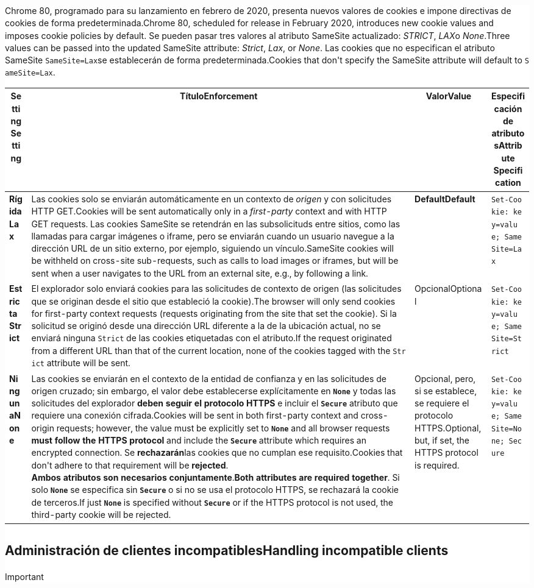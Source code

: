 <span data-ttu-id="c2811-129">Chrome 80, programado para su lanzamiento en febrero de 2020, presenta nuevos valores de cookies e impone directivas de cookies de forma predeterminada.</span><span class="sxs-lookup"><span data-stu-id="c2811-129">Chrome 80, scheduled for release in February 2020, introduces new cookie values and imposes cookie policies by default.</span></span> <span data-ttu-id="c2811-130">Se pueden pasar tres valores al atributo SameSite actualizado: *STRICT*, *LAX*o *None*.</span><span class="sxs-lookup"><span data-stu-id="c2811-130">Three values can be passed into the updated SameSite attribute: *Strict*, *Lax*, or *None*.</span></span> <span data-ttu-id="c2811-131">Las cookies que no especifican el atributo SameSite `SameSite=Lax`se establecerán de forma predeterminada.</span><span class="sxs-lookup"><span data-stu-id="c2811-131">Cookies that don't specify the SameSite attribute will default to `SameSite=Lax`.</span></span>

|<span data-ttu-id="c2811-132">Setting</span><span class="sxs-lookup"><span data-stu-id="c2811-132">Setting</span></span> | <span data-ttu-id="c2811-133">Título</span><span class="sxs-lookup"><span data-stu-id="c2811-133">Enforcement</span></span> | <span data-ttu-id="c2811-134">Valor</span><span class="sxs-lookup"><span data-stu-id="c2811-134">Value</span></span> |<span data-ttu-id="c2811-135">Especificación de atributos</span><span class="sxs-lookup"><span data-stu-id="c2811-135">Attribute Specification</span></span> |
| -------- | ----------- | --------|--------|
| <span data-ttu-id="c2811-136">**Rígida**</span><span class="sxs-lookup"><span data-stu-id="c2811-136">**Lax**</span></span>  | <span data-ttu-id="c2811-137">Las cookies solo se enviarán automáticamente en un contexto de *origen* y con solicitudes HTTP GET.</span><span class="sxs-lookup"><span data-stu-id="c2811-137">Cookies will be sent automatically only in a *first-party* context and with HTTP GET requests.</span></span> <span data-ttu-id="c2811-138">Las cookies SameSite se retendrán en las subsolicituds entre sitios, como las llamadas para cargar imágenes o iframe, pero se enviarán cuando un usuario navegue a la dirección URL de un sitio externo, por ejemplo, siguiendo un vínculo.</span><span class="sxs-lookup"><span data-stu-id="c2811-138">SameSite cookies will be withheld on cross-site sub-requests, such as calls to load images or iframes, but will be sent when a user navigates to the URL from an external site, e.g., by following a link.</span></span>| <span data-ttu-id="c2811-139">**Default**</span><span class="sxs-lookup"><span data-stu-id="c2811-139">**Default**</span></span> |`Set-Cookie: key=value; SameSite=Lax`|
| <span data-ttu-id="c2811-140">**Estricta**</span><span class="sxs-lookup"><span data-stu-id="c2811-140">**Strict**</span></span> |<span data-ttu-id="c2811-141">El explorador solo enviará cookies para las solicitudes de contexto de origen (las solicitudes que se originan desde el sitio que estableció la cookie).</span><span class="sxs-lookup"><span data-stu-id="c2811-141">The browser will only send cookies for first-party context requests (requests originating from the site that set the cookie).</span></span> <span data-ttu-id="c2811-142">Si la solicitud se originó desde una dirección URL diferente a la de la ubicación actual, no se enviará ninguna `Strict` de las cookies etiquetadas con el atributo.</span><span class="sxs-lookup"><span data-stu-id="c2811-142">If the request originated from a different URL than that of the current location, none of the cookies tagged with the `Strict` attribute will be sent.</span></span>| <span data-ttu-id="c2811-143">Opcional</span><span class="sxs-lookup"><span data-stu-id="c2811-143">Optional</span></span> |`Set-Cookie: key=value; SameSite=Strict`|
| <span data-ttu-id="c2811-144">**Ninguna**</span><span class="sxs-lookup"><span data-stu-id="c2811-144">**None**</span></span> | <span data-ttu-id="c2811-145">Las cookies se enviarán en el contexto de la entidad de confianza y en las solicitudes de origen cruzado; sin embargo, el valor debe establecerse explícitamente en **`None`** y todas las solicitudes del explorador **deben seguir el protocolo HTTPS** e incluir el **`Secure`** atributo que requiere una conexión cifrada.</span><span class="sxs-lookup"><span data-stu-id="c2811-145">Cookies will be sent in both first-party context and cross-origin requests; however, the value must be explicitly set to **`None`** and all browser requests **must follow the HTTPS protocol** and include the **`Secure`** attribute which requires an encrypted connection.</span></span> <span data-ttu-id="c2811-146">Se **rechazarán**las cookies que no cumplan ese requisito.</span><span class="sxs-lookup"><span data-stu-id="c2811-146">Cookies that don't adhere to that requirement will be **rejected**.</span></span> <br/><span data-ttu-id="c2811-147">**Ambos atributos son necesarios conjuntamente**.</span><span class="sxs-lookup"><span data-stu-id="c2811-147">**Both attributes are required together**.</span></span> <span data-ttu-id="c2811-148">Si solo **`None`** se especifica sin **`Secure`** o si no se usa el protocolo HTTPS, se rechazará la cookie de terceros.</span><span class="sxs-lookup"><span data-stu-id="c2811-148">If just **`None`** is specified without **`Secure`**  or if the HTTPS protocol is not used, the third-party cookie will be rejected.</span></span>| <span data-ttu-id="c2811-149">Opcional, pero, si se establece, se requiere el protocolo HTTPS.</span><span class="sxs-lookup"><span data-stu-id="c2811-149">Optional, but, if set, the HTTPS protocol is required.</span></span> |`Set-Cookie: key=value; SameSite=None; Secure` |

## <a name="handling-incompatible-clients"></a><span data-ttu-id="c2811-150">Administración de clientes incompatibles</span><span class="sxs-lookup"><span data-stu-id="c2811-150">Handling incompatible clients</span></span>

> [!IMPORTANT]